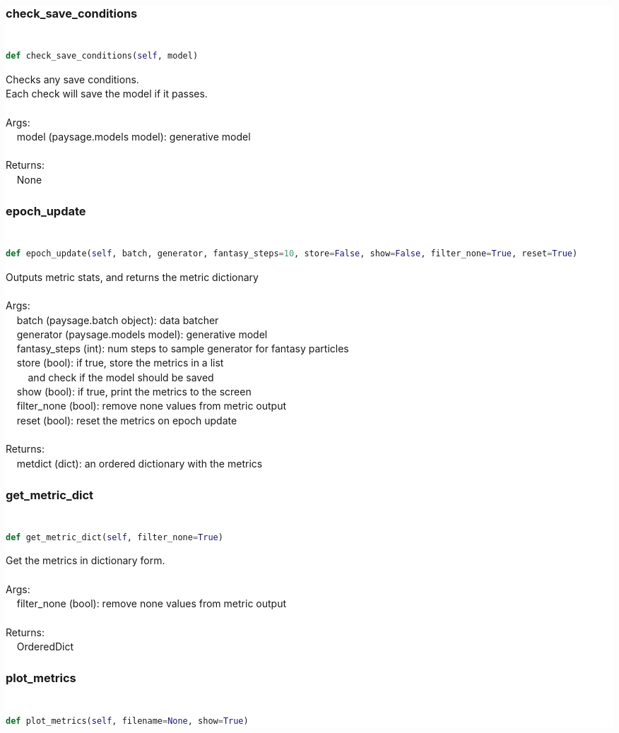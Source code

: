 
### check\_save\_conditions
```py

def check_save_conditions(self, model)

```



Checks any save conditions.<br />Each check will save the model if it passes.<br /><br />Args:<br />&nbsp;&nbsp;&nbsp;&nbsp;model (paysage.models model): generative model<br /><br />Returns:<br />&nbsp;&nbsp;&nbsp;&nbsp;None


### epoch\_update
```py

def epoch_update(self, batch, generator, fantasy_steps=10, store=False, show=False, filter_none=True, reset=True)

```



Outputs metric stats, and returns the metric dictionary<br /><br />Args:<br />&nbsp;&nbsp;&nbsp;&nbsp;batch (paysage.batch object): data batcher<br />&nbsp;&nbsp;&nbsp;&nbsp;generator (paysage.models model): generative model<br />&nbsp;&nbsp;&nbsp;&nbsp;fantasy_steps (int): num steps to sample generator for fantasy particles<br />&nbsp;&nbsp;&nbsp;&nbsp;store (bool): if true, store the metrics in a list<br />&nbsp;&nbsp;&nbsp;&nbsp;&nbsp;&nbsp;&nbsp;&nbsp;and check if the model should be saved<br />&nbsp;&nbsp;&nbsp;&nbsp;show (bool): if true, print the metrics to the screen<br />&nbsp;&nbsp;&nbsp;&nbsp;filter_none (bool): remove none values from metric output<br />&nbsp;&nbsp;&nbsp;&nbsp;reset (bool): reset the metrics on epoch update<br /><br />Returns:<br />&nbsp;&nbsp;&nbsp;&nbsp;metdict (dict): an ordered dictionary with the metrics


### get\_metric\_dict
```py

def get_metric_dict(self, filter_none=True)

```



Get the metrics in dictionary form.<br /><br />Args:<br />&nbsp;&nbsp;&nbsp;&nbsp;filter_none (bool): remove none values from metric output<br /><br />Returns:<br />&nbsp;&nbsp;&nbsp;&nbsp;OrderedDict


### plot\_metrics
```py

def plot_metrics(self, filename=None, show=True)

```

